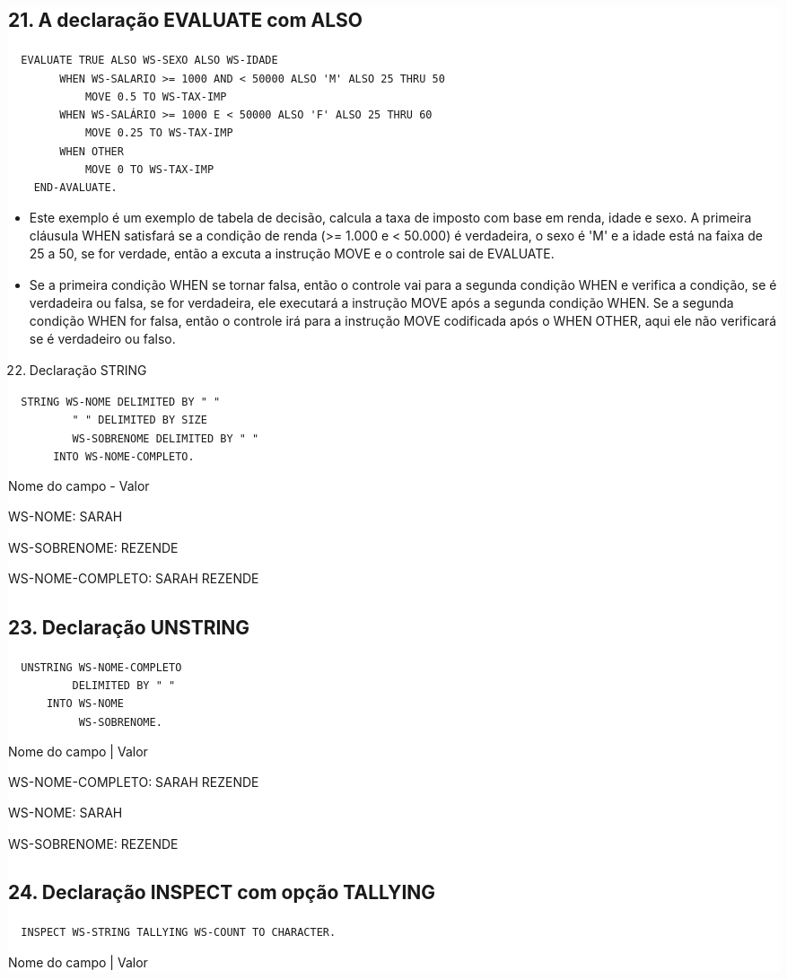 ## 21. A declaração EVALUATE com ALSO
```COBOL
  EVALUATE TRUE ALSO WS-SEXO ALSO WS-IDADE
        WHEN WS-SALARIO >= 1000 AND < 50000 ALSO 'M' ALSO 25 THRU 50
            MOVE 0.5 TO WS-TAX-IMP
        WHEN WS-SALÁRIO >= 1000 E < 50000 ALSO 'F' ALSO 25 THRU 60
            MOVE 0.25 TO WS-TAX-IMP
        WHEN OTHER
            MOVE 0 TO WS-TAX-IMP
    END-AVALUATE.
```  
- Este exemplo é um exemplo de tabela de decisão, calcula a taxa de imposto com base em renda, idade e sexo. A primeira cláusula WHEN satisfará se a condição de renda (>= 1.000 e < 50.000) é verdadeira, o sexo é 'M' e a idade está na faixa de 25 a 50, se for verdade, então a excuta a instrução MOVE e o controle sai de EVALUATE.

- Se a primeira condição WHEN se tornar falsa, então o controle vai para a segunda condição WHEN e verifica a condição, se é verdadeira ou falsa, se for verdadeira, ele executará a instrução MOVE após a segunda condição WHEN. Se a segunda condição WHEN for falsa, então o controle irá para a instrução MOVE codificada após o WHEN OTHER, aqui ele não verificará se é verdadeiro ou falso.

22. Declaração STRING
```COBOL
  STRING WS-NOME DELIMITED BY " "
          " " DELIMITED BY SIZE
          WS-SOBRENOME DELIMITED BY " "
       INTO WS-NOME-COMPLETO.
 ```
 
Nome do campo - Valor

WS-NOME: SARAH

WS-SOBRENOME: REZENDE

WS-NOME-COMPLETO: SARAH REZENDE



## 23. Declaração UNSTRING
```COBOL
  UNSTRING WS-NOME-COMPLETO
          DELIMITED BY " "
      INTO WS-NOME
           WS-SOBRENOME.
```
  
Nome do campo	| Valor

WS-NOME-COMPLETO: SARAH REZENDE

WS-NOME:	SARAH

WS-SOBRENOME:	REZENDE


## 24. Declaração INSPECT com opção TALLYING
```COBOL
  INSPECT WS-STRING TALLYING WS-COUNT TO CHARACTER.
``` 
Nome do campo	| Valor
